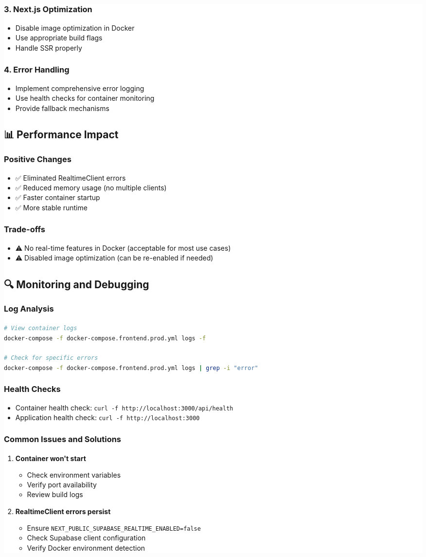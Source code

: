 ### 3. Next.js Optimization
- Disable image optimization in Docker
- Use appropriate build flags
- Handle SSR properly

### 4. Error Handling
- Implement comprehensive error logging
- Use health checks for container monitoring
- Provide fallback mechanisms

## 📊 Performance Impact

### Positive Changes
- ✅ Eliminated RealtimeClient errors
- ✅ Reduced memory usage (no multiple clients)
- ✅ Faster container startup
- ✅ More stable runtime

### Trade-offs
- ⚠️ No real-time features in Docker (acceptable for most use cases)
- ⚠️ Disabled image optimization (can be re-enabled if needed)

## 🔍 Monitoring and Debugging

### Log Analysis
```bash
# View container logs
docker-compose -f docker-compose.frontend.prod.yml logs -f

# Check for specific errors
docker-compose -f docker-compose.frontend.prod.yml logs | grep -i "error"
```

### Health Checks
- Container health check: `curl -f http://localhost:3000/api/health`
- Application health check: `curl -f http://localhost:3000`

### Common Issues and Solutions

1. **Container won't start**
   - Check environment variables
   - Verify port availability
   - Review build logs

2. **RealtimeClient errors persist**
   - Ensure `NEXT_PUBLIC_SUPABASE_REALTIME_ENABLED=false`
   - Check Supabase client configuration
   - Verify Docker environment detection
